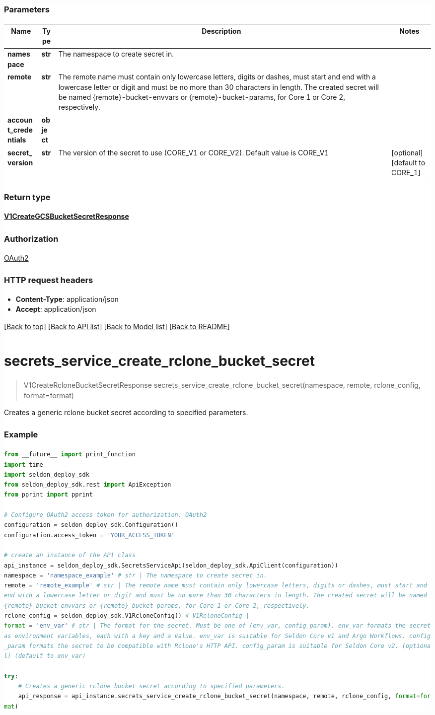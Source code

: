 ### Parameters

Name | Type | Description  | Notes
------------- | ------------- | ------------- | -------------
 **namespace** | **str**| The namespace to create secret in. | 
 **remote** | **str**| The remote name must contain only lowercase letters, digits or dashes, must start and end with a lowercase letter or digit and must be no more than 30 characters in length. The created secret will be named {remote}-bucket-envvars or {remote}-bucket-params, for Core 1 or Core 2, respectively. | 
 **account_credentials** | **object**|  | 
 **secret_version** | **str**| The version of the secret to use (CORE_V1 or CORE_V2). Default value is CORE_V1 | [optional] [default to CORE_1]

### Return type

[**V1CreateGCSBucketSecretResponse**](V1CreateGCSBucketSecretResponse.md)

### Authorization

[OAuth2](../README.md#OAuth2)

### HTTP request headers

 - **Content-Type**: application/json
 - **Accept**: application/json

[[Back to top]](#) [[Back to API list]](../README.md#documentation-for-api-endpoints) [[Back to Model list]](../README.md#documentation-for-models) [[Back to README]](../README.md)

# **secrets_service_create_rclone_bucket_secret**
> V1CreateRcloneBucketSecretResponse secrets_service_create_rclone_bucket_secret(namespace, remote, rclone_config, format=format)

Creates a generic rclone bucket secret according to specified parameters.

### Example
```python
from __future__ import print_function
import time
import seldon_deploy_sdk
from seldon_deploy_sdk.rest import ApiException
from pprint import pprint

# Configure OAuth2 access token for authorization: OAuth2
configuration = seldon_deploy_sdk.Configuration()
configuration.access_token = 'YOUR_ACCESS_TOKEN'

# create an instance of the API class
api_instance = seldon_deploy_sdk.SecretsServiceApi(seldon_deploy_sdk.ApiClient(configuration))
namespace = 'namespace_example' # str | The namespace to create secret in.
remote = 'remote_example' # str | The remote name must contain only lowercase letters, digits or dashes, must start and end with a lowercase letter or digit and must be no more than 30 characters in length. The created secret will be named {remote}-bucket-envvars or {remote}-bucket-params, for Core 1 or Core 2, respectively.
rclone_config = seldon_deploy_sdk.V1RcloneConfig() # V1RcloneConfig | 
format = 'env_var' # str | The format for the secret. Must be one of (env_var, config_param). env_var formats the secret as environment variables, each with a key and a value. env_var is suitable for Seldon Core v1 and Argo Workflows. config_param formats the secret to be compatible with Rclone's HTTP API. config_param is suitable for Seldon Core v2. (optional) (default to env_var)

try:
    # Creates a generic rclone bucket secret according to specified parameters.
    api_response = api_instance.secrets_service_create_rclone_bucket_secret(namespace, remote, rclone_config, format=format)
```